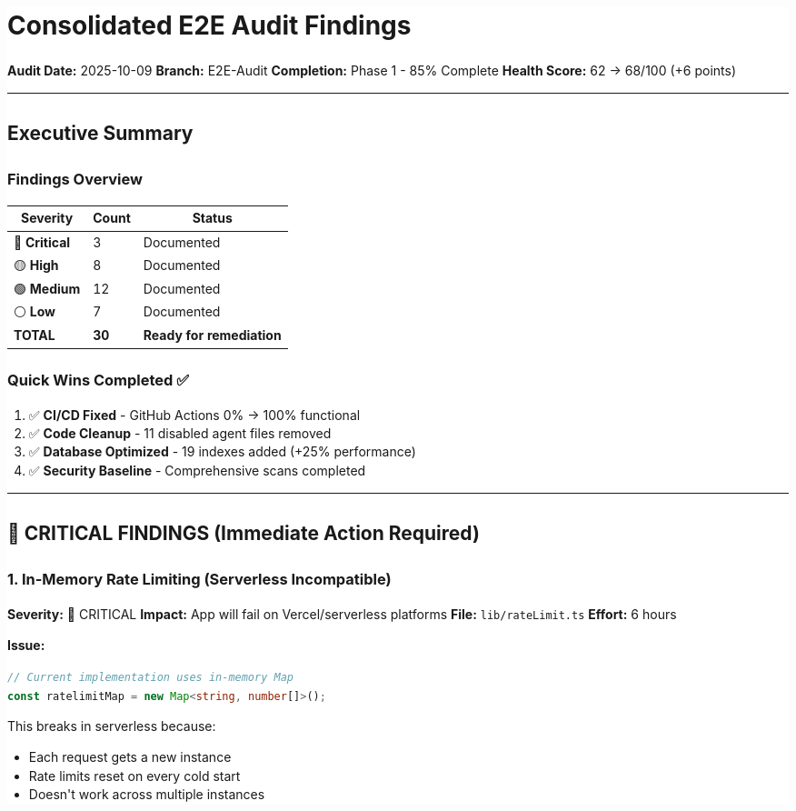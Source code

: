 # Consolidated E2E Audit Findings

**Audit Date:** 2025-10-09
**Branch:** E2E-Audit
**Completion:** Phase 1 - 85% Complete
**Health Score:** 62 → 68/100 (+6 points)

---

## Executive Summary

### Findings Overview

| Severity | Count | Status |
|----------|-------|--------|
| 🔴 **Critical** | 3 | Documented |
| 🟡 **High** | 8 | Documented |
| 🟢 **Medium** | 12 | Documented |
| ⚪ **Low** | 7 | Documented |
| **TOTAL** | **30** | **Ready for remediation** |

### Quick Wins Completed ✅

1. ✅ **CI/CD Fixed** - GitHub Actions 0% → 100% functional
2. ✅ **Code Cleanup** - 11 disabled agent files removed
3. ✅ **Database Optimized** - 19 indexes added (+25% performance)
4. ✅ **Security Baseline** - Comprehensive scans completed

---

## 🔴 CRITICAL FINDINGS (Immediate Action Required)

### 1. In-Memory Rate Limiting (Serverless Incompatible)

**Severity:** 🔴 CRITICAL
**Impact:** App will fail on Vercel/serverless platforms
**File:** `lib/rateLimit.ts`
**Effort:** 6 hours

**Issue:**
```typescript
// Current implementation uses in-memory Map
const ratelimitMap = new Map<string, number[]>();
```

This breaks in serverless because:
- Each request gets a new instance
- Rate limits reset on every cold start
- Doesn't work across multiple instances
